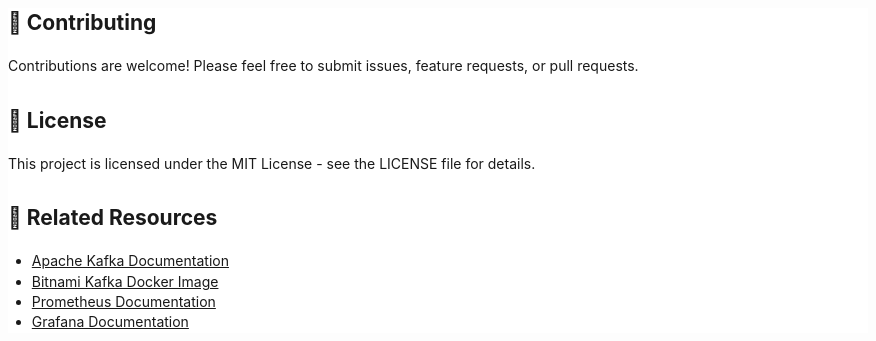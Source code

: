 ## 🤝 Contributing

Contributions are welcome! Please feel free to submit issues, feature requests, or pull requests.

## 📝 License

This project is licensed under the MIT License - see the LICENSE file for details.

## 🔗 Related Resources

- [Apache Kafka Documentation](https://kafka.apache.org/documentation/)
- [Bitnami Kafka Docker Image](https://hub.docker.com/r/bitnami/kafka)
- [Prometheus Documentation](https://prometheus.io/docs/)
- [Grafana Documentation](https://grafana.com/docs/)
